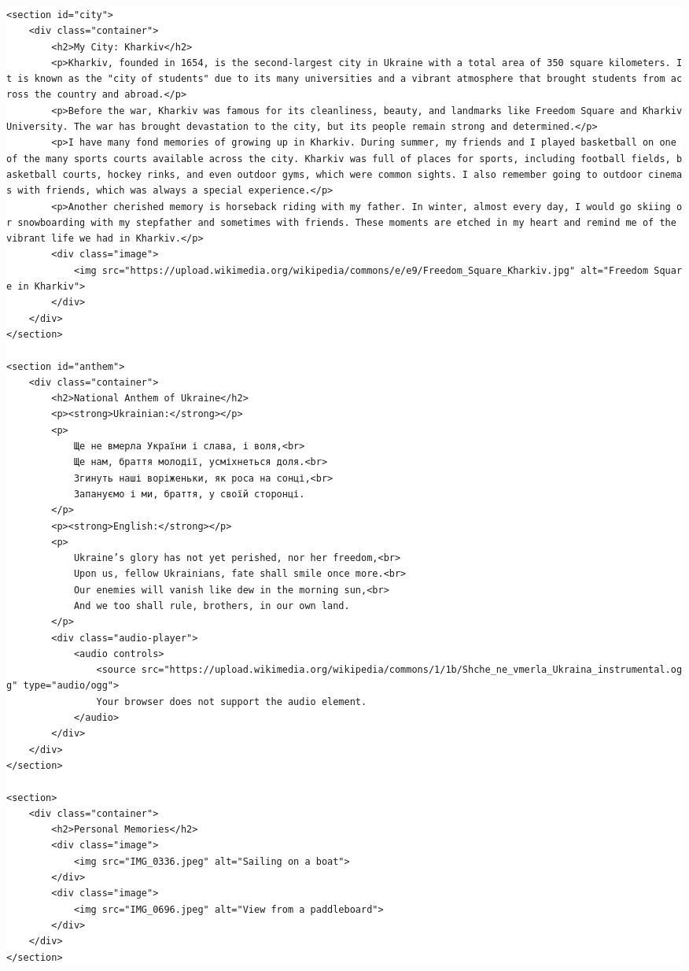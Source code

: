     <section id="city">
        <div class="container">
            <h2>My City: Kharkiv</h2>
            <p>Kharkiv, founded in 1654, is the second-largest city in Ukraine with a total area of 350 square kilometers. It is known as the "city of students" due to its many universities and a vibrant atmosphere that brought students from across the country and abroad.</p>
            <p>Before the war, Kharkiv was famous for its cleanliness, beauty, and landmarks like Freedom Square and Kharkiv University. The war has brought devastation to the city, but its people remain strong and determined.</p>
            <p>I have many fond memories of growing up in Kharkiv. During summer, my friends and I played basketball on one of the many sports courts available across the city. Kharkiv was full of places for sports, including football fields, basketball courts, hockey rinks, and even outdoor gyms, which were common sights. I also remember going to outdoor cinemas with friends, which was always a special experience.</p>
            <p>Another cherished memory is horseback riding with my father. In winter, almost every day, I would go skiing or snowboarding with my stepfather and sometimes with friends. These moments are etched in my heart and remind me of the vibrant life we had in Kharkiv.</p>
            <div class="image">
                <img src="https://upload.wikimedia.org/wikipedia/commons/e/e9/Freedom_Square_Kharkiv.jpg" alt="Freedom Square in Kharkiv">
            </div>
        </div>
    </section>

    <section id="anthem">
        <div class="container">
            <h2>National Anthem of Ukraine</h2>
            <p><strong>Ukrainian:</strong></p>
            <p>
                Ще не вмерла України і слава, і воля,<br>
                Ще нам, браття молодії, усміхнеться доля.<br>
                Згинуть наші воріженьки, як роса на сонці,<br>
                Запануємо і ми, браття, у своїй сторонці.
            </p>
            <p><strong>English:</strong></p>
            <p>
                Ukraine’s glory has not yet perished, nor her freedom,<br>
                Upon us, fellow Ukrainians, fate shall smile once more.<br>
                Our enemies will vanish like dew in the morning sun,<br>
                And we too shall rule, brothers, in our own land.
            </p>
            <div class="audio-player">
                <audio controls>
                    <source src="https://upload.wikimedia.org/wikipedia/commons/1/1b/Shche_ne_vmerla_Ukraina_instrumental.ogg" type="audio/ogg">
                    Your browser does not support the audio element.
                </audio>
            </div>
        </div>
    </section>

    <section>
        <div class="container">
            <h2>Personal Memories</h2>
            <div class="image">
                <img src="IMG_0336.jpeg" alt="Sailing on a boat">
            </div>
            <div class="image">
                <img src="IMG_0696.jpeg" alt="View from a paddleboard">
            </div>
        </div>
    </section>
